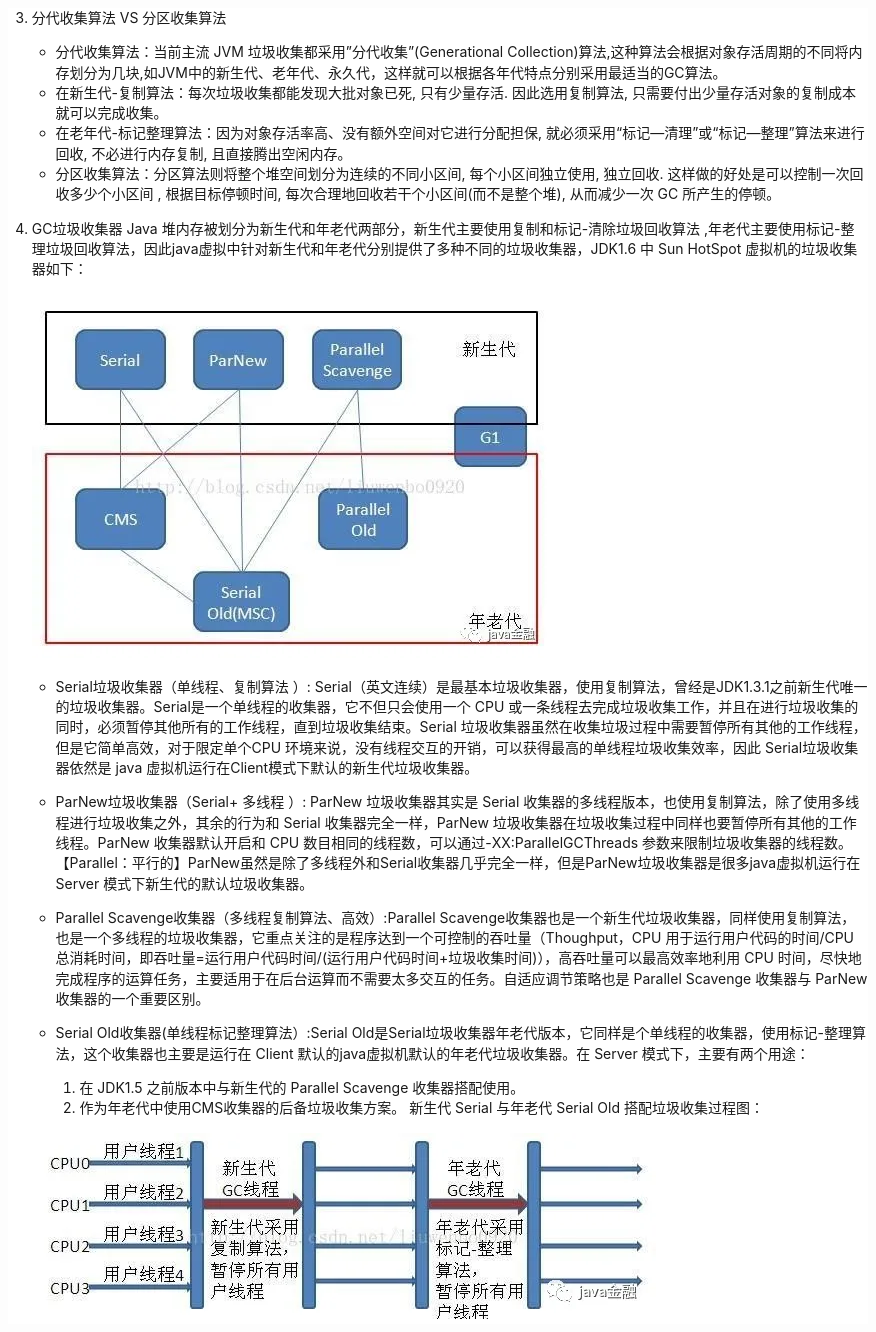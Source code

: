 3. 分代收集算法 VS 分区收集算法

    - 分代收集算法：当前主流 JVM 垃圾收集都采用”分代收集”(Generational Collection)算法,这种算法会根据对象存活周期的不同将内存划分为几块,如JVM中的新生代、老年代、永久代，这样就可以根据各年代特点分别采用最适当的GC算法。
    - 在新生代-复制算法：每次垃圾收集都能发现大批对象已死, 只有少量存活. 因此选用复制算法, 只需要付出少量存活对象的复制成本就可以完成收集。
    - 在老年代-标记整理算法：因为对象存活率高、没有额外空间对它进行分配担保, 就必须采用“标记—清理”或“标记—整理”算法来进行回收, 不必进行内存复制, 且直接腾出空闲内存。
    - 分区收集算法：分区算法则将整个堆空间划分为连续的不同小区间, 每个小区间独立使用, 独立回收. 这样做的好处是可以控制一次回收多少个小区间 , 根据目标停顿时间, 每次合理地回收若干个小区间(而不是整个堆), 从而减少一次 GC 所产生的停顿。

4. GC垃圾收集器
    Java 堆内存被划分为新生代和年老代两部分，新生代主要使用复制和标记-清除垃圾回收算法 ,年老代主要使用标记-整理垃圾回收算法，因此java虚拟中针对新生代和年老代分别提供了多种不同的垃圾收集器，JDK1.6 中 Sun HotSpot 虚拟机的垃圾收集器如下：
    
    ![图片](images/170867cb6af0a72q.png)
    
    - Serial垃圾收集器（单线程、复制算法 ）: Serial（英文连续）是最基本垃圾收集器，使用复制算法，曾经是JDK1.3.1之前新生代唯一的垃圾收集器。Serial是一个单线程的收集器，它不但只会使用一个 CPU 或一条线程去完成垃圾收集工作，并且在进行垃圾收集的同时，必须暂停其他所有的工作线程，直到垃圾收集结束。Serial 垃圾收集器虽然在收集垃圾过程中需要暂停所有其他的工作线程，但是它简单高效，对于限定单个CPU 环境来说，没有线程交互的开销，可以获得最高的单线程垃圾收集效率，因此 Serial垃圾收集器依然是 java 虚拟机运行在Client模式下默认的新生代垃圾收集器。
    
    - ParNew垃圾收集器（Serial+ 多线程 ）: ParNew 垃圾收集器其实是 Serial 收集器的多线程版本，也使用复制算法，除了使用多线程进行垃圾收集之外，其余的行为和 Serial 收集器完全一样，ParNew 垃圾收集器在垃圾收集过程中同样也要暂停所有其他的工作线程。ParNew 收集器默认开启和 CPU 数目相同的线程数，可以通过-XX:ParallelGCThreads 参数来限制垃圾收集器的线程数。【Parallel：平行的】ParNew虽然是除了多线程外和Serial收集器几乎完全一样，但是ParNew垃圾收集器是很多java虚拟机运行在 Server 模式下新生代的默认垃圾收集器。
    
    - Parallel Scavenge收集器（多线程复制算法、高效）:Parallel Scavenge收集器也是一个新生代垃圾收集器，同样使用复制算法，也是一个多线程的垃圾收集器，它重点关注的是程序达到一个可控制的吞吐量（Thoughput，CPU 用于运行用户代码的时间/CPU 总消耗时间，即吞吐量=运行用户代码时间/(运行用户代码时间+垃圾收集时间)），高吞吐量可以最高效率地利用 CPU 时间，尽快地完成程序的运算任务，主要适用于在后台运算而不需要太多交互的任务。自适应调节策略也是 Parallel Scavenge 收集器与 ParNew 收集器的一个重要区别。
    
    - Serial Old收集器(单线程标记整理算法）:Serial Old是Serial垃圾收集器年老代版本，它同样是个单线程的收集器，使用标记-整理算法，这个收集器也主要是运行在 Client 默认的java虚拟机默认的年老代垃圾收集器。在 Server 模式下，主要有两个用途：
       1. 在 JDK1.5 之前版本中与新生代的 Parallel Scavenge 收集器搭配使用。
       2. 作为年老代中使用CMS收集器的后备垃圾收集方案。
    新生代 Serial 与年老代 Serial Old 搭配垃圾收集过程图：
    
    ![图片](images/170867cb6af0a72r.png)
    
